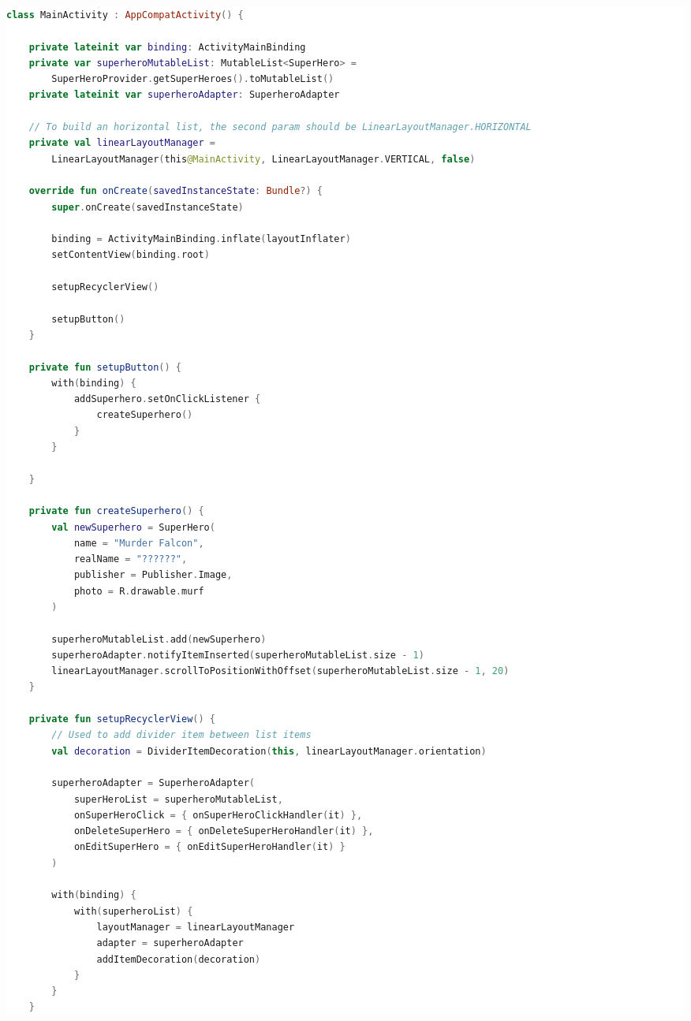 ```kotlin
class MainActivity : AppCompatActivity() {

    private lateinit var binding: ActivityMainBinding
    private var superheroMutableList: MutableList<SuperHero> =
        SuperHeroProvider.getSuperHeroes().toMutableList()
    private lateinit var superheroAdapter: SuperheroAdapter

    // To build an horizontal list, the second param should be LinearLayoutManager.HORIZONTAL
    private val linearLayoutManager =
        LinearLayoutManager(this@MainActivity, LinearLayoutManager.VERTICAL, false)

    override fun onCreate(savedInstanceState: Bundle?) {
        super.onCreate(savedInstanceState)

        binding = ActivityMainBinding.inflate(layoutInflater)
        setContentView(binding.root)

        setupRecyclerView()

        setupButton()
    }

    private fun setupButton() {
        with(binding) {
            addSuperhero.setOnClickListener {
                createSuperhero()
            }
        }

    }

    private fun createSuperhero() {
        val newSuperhero = SuperHero(
            name = "Murder Falcon",
            realName = "??????",
            publisher = Publisher.Image,
            photo = R.drawable.murf
        )

        superheroMutableList.add(newSuperhero)
        superheroAdapter.notifyItemInserted(superheroMutableList.size - 1)
        linearLayoutManager.scrollToPositionWithOffset(superheroMutableList.size - 1, 20)
    }

    private fun setupRecyclerView() {
        // Used to add divider item between list items
        val decoration = DividerItemDecoration(this, linearLayoutManager.orientation)

        superheroAdapter = SuperheroAdapter(
            superHeroList = superheroMutableList,
            onSuperHeroClick = { onSuperHeroClickHandler(it) },
            onDeleteSuperHero = { onDeleteSuperHeroHandler(it) },
            onEditSuperHero = { onEditSuperHeroHandler(it) }
        )

        with(binding) {
            with(superheroList) {
                layoutManager = linearLayoutManager
                adapter = superheroAdapter
                addItemDecoration(decoration)
            }
        }
    }
```